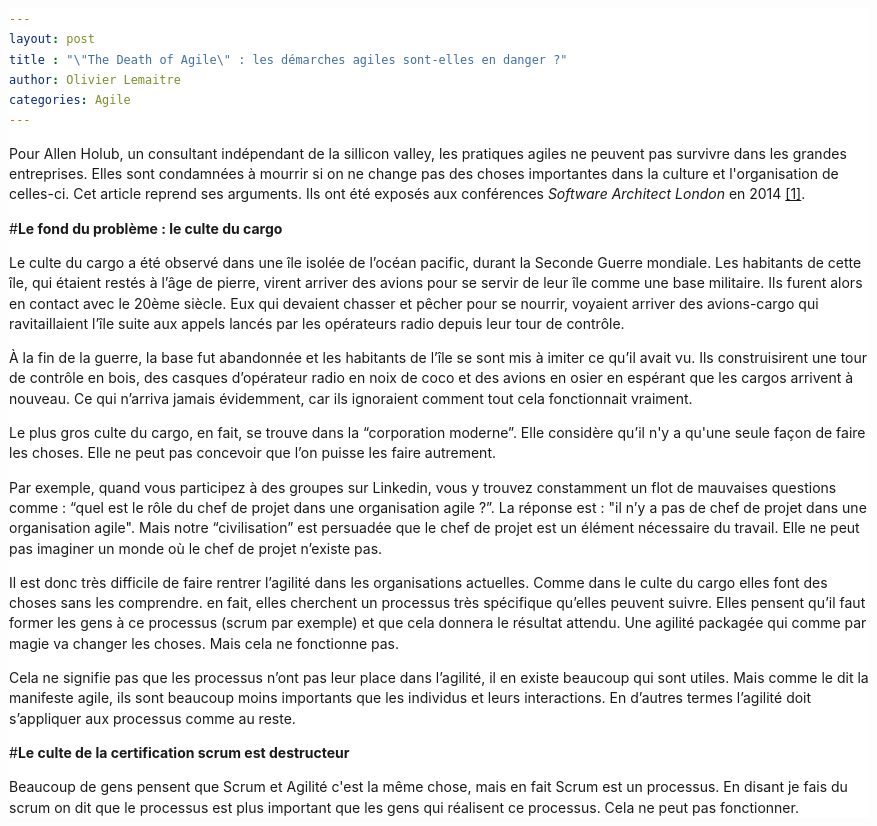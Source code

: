 ```yaml
---
layout: post
title : "\"The Death of Agile\" : les démarches agiles sont-elles en danger ?"
author: Olivier Lemaitre
categories: Agile
---
```


Pour Allen Holub, un consultant indépendant de la sillicon valley, les pratiques agiles 
ne peuvent pas survivre dans les grandes entreprises. Elles sont condamnées à mourrir si
on ne change pas des choses importantes dans la culture et l'organisation de celles-ci. 
Cet article reprend ses arguments. Ils ont été exposés aux conférences <i>Software Architect London</i> en 2014 <a href='#footnote'>[1]</a>.

#**Le fond du problème : le culte du cargo**

Le culte du cargo a été observé dans une île isolée de l’océan pacific, durant la Seconde Guerre mondiale. Les habitants de cette île, qui étaient restés à l’âge de pierre, virent arriver des avions pour se servir de leur île comme une base militaire. Ils furent alors en contact avec le 20ème siècle. Eux qui devaient chasser et pêcher pour se nourrir, voyaient arriver des avions-cargo qui ravitaillaient l’île suite aux appels lancés par les opérateurs radio depuis leur tour de contrôle.

À la fin de la guerre, la base fut abandonnée et les habitants de l’île se sont mis à imiter ce qu’il avait vu. Ils construisirent une tour de contrôle en bois, des casques d’opérateur radio en noix de coco et des avions en osier en espérant que les cargos arrivent à nouveau. Ce qui n’arriva jamais évidemment, car ils ignoraient comment tout cela fonctionnait vraiment.

Le plus gros culte du cargo, en fait, se trouve dans la “corporation moderne”. Elle considère qu’il n'y a qu'une seule façon de faire les choses. Elle ne peut pas concevoir que l’on puisse les faire autrement.

Par exemple, quand vous participez à des groupes sur Linkedin, vous y trouvez constamment un flot de mauvaises questions comme : “quel est le rôle du chef de projet dans une organisation agile ?”. La réponse est : "il n’y a pas de chef de projet dans une organisation agile". Mais notre “civilisation” est persuadée que le chef de projet est un élément nécessaire du travail. Elle ne peut pas imaginer un monde où le chef de projet n’existe pas.

Il est donc très difficile de faire rentrer l’agilité dans les organisations actuelles. Comme dans le culte du cargo elles font des choses sans les comprendre.
en fait, elles cherchent un processus très spécifique qu’elles peuvent suivre. Elles pensent qu’il faut former les gens à ce processus (scrum par exemple) et que cela donnera le résultat attendu. Une agilité packagée qui comme par magie va changer les choses. Mais cela ne fonctionne pas.

Cela ne signifie pas que les processus n’ont pas leur place dans l’agilité, il en existe beaucoup qui sont utiles. Mais comme le dit la manifeste agile, ils sont beaucoup moins importants que les individus et leurs interactions. En d’autres termes l’agilité doit s’appliquer aux processus comme au reste.


#**Le culte de la certification scrum est destructeur**

Beaucoup de gens pensent que Scrum et Agilité c'est la même chose, mais en fait Scrum est un processus. En disant je fais du scrum on dit que le processus est plus important que les gens qui réalisent ce processus. Cela ne peut pas fonctionner.
